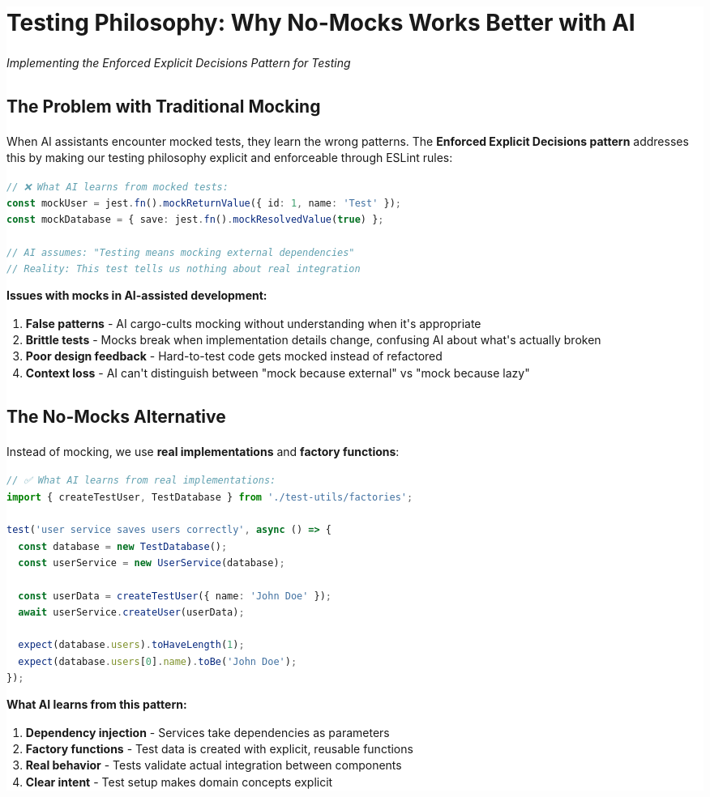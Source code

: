 # Testing Philosophy: Why No-Mocks Works Better with AI

*Implementing the Enforced Explicit Decisions Pattern for Testing*

## The Problem with Traditional Mocking

When AI assistants encounter mocked tests, they learn the wrong patterns. The **Enforced Explicit Decisions pattern** addresses this by making our testing philosophy explicit and enforceable through ESLint rules:

```typescript
// ❌ What AI learns from mocked tests:
const mockUser = jest.fn().mockReturnValue({ id: 1, name: 'Test' });
const mockDatabase = { save: jest.fn().mockResolvedValue(true) };

// AI assumes: "Testing means mocking external dependencies"
// Reality: This test tells us nothing about real integration
```

**Issues with mocks in AI-assisted development:**

1. **False patterns** - AI cargo-cults mocking without understanding when it's appropriate
2. **Brittle tests** - Mocks break when implementation details change, confusing AI about what's actually broken
3. **Poor design feedback** - Hard-to-test code gets mocked instead of refactored
4. **Context loss** - AI can't distinguish between "mock because external" vs "mock because lazy"

## The No-Mocks Alternative

Instead of mocking, we use **real implementations** and **factory functions**:

```typescript
// ✅ What AI learns from real implementations:
import { createTestUser, TestDatabase } from './test-utils/factories';

test('user service saves users correctly', async () => {
  const database = new TestDatabase();
  const userService = new UserService(database);
  
  const userData = createTestUser({ name: 'John Doe' });
  await userService.createUser(userData);
  
  expect(database.users).toHaveLength(1);
  expect(database.users[0].name).toBe('John Doe');
});
```

**What AI learns from this pattern:**

1. **Dependency injection** - Services take dependencies as parameters
2. **Factory functions** - Test data is created with explicit, reusable functions
3. **Real behavior** - Tests validate actual integration between components
4. **Clear intent** - Test setup makes domain concepts explicit
